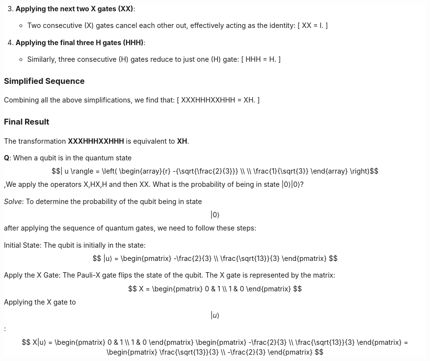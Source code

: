 3. **Applying the next two X gates (XX)**:
   - Two consecutive \(X\) gates cancel each other out, effectively acting as the identity:
   \[
   XX = I.
   \]

4. **Applying the final three H gates (HHH)**:
   - Similarly, three consecutive \(H\) gates reduce to just one \(H\) gate:
   \[
   HHH = H.
   \]

### Simplified Sequence
Combining all the above simplifications, we find that:
\[
XXXHHHXXHHH = XH.
\]

### Final Result
The transformation **XXXHHHXXHHH** is equivalent to **XH**.

**Q**: When a qubit is in the quantum state $$| u \rangle = \left( \begin{array}{r} -{\sqrt{\frac{2}{3}}} \\ \\ \frac{1}{\sqrt{3}}  \end{array} \right)$$ ,We apply the operators X,HX,H and then XX. What is the probability of being in state |0⟩|0⟩?

*Solve*:
To determine the probability of the qubit being in state $$|0⟩$$ after applying the sequence of quantum gates, we need to follow these steps:

Initial State: The qubit is initially in the state:
   $$
   |u⟩ = \begin{pmatrix}
   -\frac{2}{3} \\
   \frac{\sqrt{13}}{3}
   \end{pmatrix}
   $$

Apply the X Gate: The Pauli-X gate flips the state of the qubit. The X gate is represented by the matrix:
   $$
   X = \begin{pmatrix}
   0 & 1 \\
   1 & 0
   \end{pmatrix}
   $$
   Applying the X gate to $$|u⟩$$:
   $$
   X|u⟩ = \begin{pmatrix}
   0 & 1 \\
   1 & 0
   \end{pmatrix}
   \begin{pmatrix}
   -\frac{2}{3} \\
   \frac{\sqrt{13}}{3}
   \end{pmatrix}
   = \begin{pmatrix}
   \frac{\sqrt{13}}{3} \\
   -\frac{2}{3}
   \end{pmatrix}
   $$
